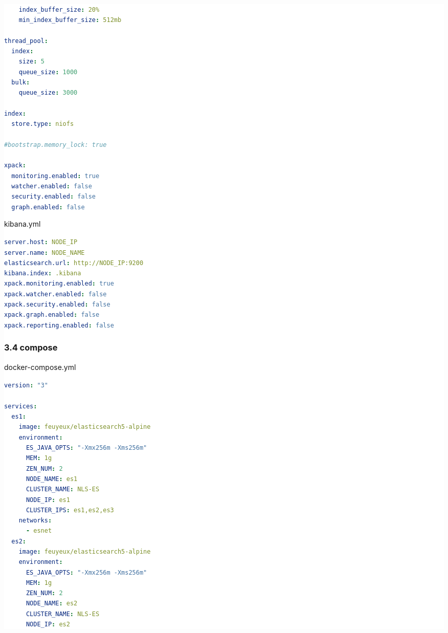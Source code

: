```yaml
    index_buffer_size: 20%
    min_index_buffer_size: 512mb

thread_pool:
  index:
    size: 5
    queue_size: 1000
  bulk:
    queue_size: 3000

index:
  store.type: niofs

#bootstrap.memory_lock: true

xpack:
  monitoring.enabled: true
  watcher.enabled: false
  security.enabled: false
  graph.enabled: false
```

kibana.yml

```yaml
server.host: NODE_IP
server.name: NODE_NAME
elasticsearch.url: http://NODE_IP:9200
kibana.index: .kibana
xpack.monitoring.enabled: true
xpack.watcher.enabled: false
xpack.security.enabled: false
xpack.graph.enabled: false
xpack.reporting.enabled: false
```

### 3.4 compose

docker-compose.yml

```yaml
version: "3"

services:
  es1:
    image: feuyeux/elasticsearch5-alpine
    environment:
      ES_JAVA_OPTS: "-Xmx256m -Xms256m"
      MEM: 1g
      ZEN_NUM: 2
      NODE_NAME: es1
      CLUSTER_NAME: NLS-ES
      NODE_IP: es1
      CLUSTER_IPS: es1,es2,es3
    networks:
      - esnet  
  es2:
    image: feuyeux/elasticsearch5-alpine
    environment:
      ES_JAVA_OPTS: "-Xmx256m -Xms256m"
      MEM: 1g
      ZEN_NUM: 2
      NODE_NAME: es2
      CLUSTER_NAME: NLS-ES
      NODE_IP: es2
```